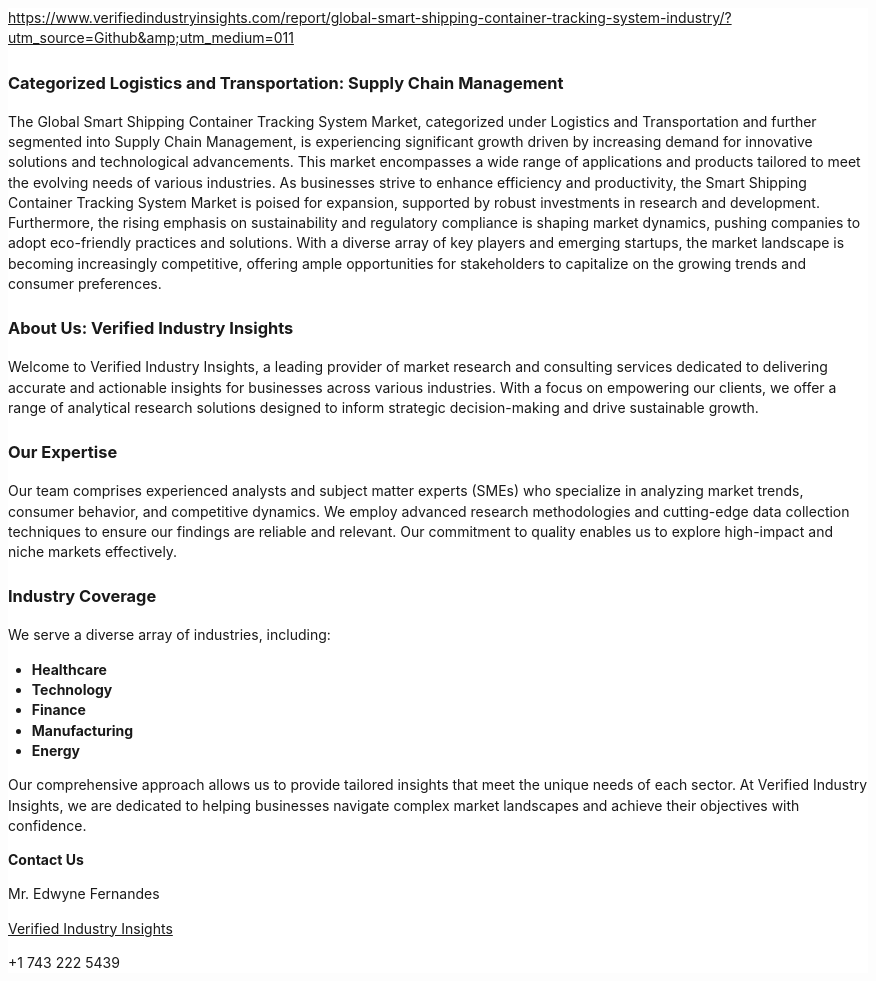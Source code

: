 </strong><a href="https://www.verifiedindustryinsights.com/report/global-smart-shipping-container-tracking-system-industry/?utm_source=Github&amp;utm_medium=011">https://www.verifiedindustryinsights.com/report/global-smart-shipping-container-tracking-system-industry/?utm_source=Github&amp;utm_medium=011</a>&nbsp;</p><h3>Categorized Logistics and Transportation: Supply Chain Management </h3><p>The Global Smart Shipping Container Tracking System Market, categorized under Logistics and Transportation and further segmented into Supply Chain Management, is experiencing significant growth driven by increasing demand for innovative solutions and technological advancements. This market encompasses a wide range of applications and products tailored to meet the evolving needs of various industries. As businesses strive to enhance efficiency and productivity, the Smart Shipping Container Tracking System Market is poised for expansion, supported by robust investments in research and development. Furthermore, the rising emphasis on sustainability and regulatory compliance is shaping market dynamics, pushing companies to adopt eco-friendly practices and solutions. With a diverse array of key players and emerging startups, the market landscape is becoming increasingly competitive, offering ample opportunities for stakeholders to capitalize on the growing trends and consumer preferences.</p><h3>About Us: Verified Industry Insights</h3><p>Welcome to Verified Industry Insights, a leading provider of market research and consulting services dedicated to delivering accurate and actionable insights for businesses across various industries. With a focus on empowering our clients, we offer a range of analytical research solutions designed to inform strategic decision-making and drive sustainable growth.</p><h3>Our Expertise</h3><p>Our team comprises experienced analysts and subject matter experts (SMEs) who specialize in analyzing market trends, consumer behavior, and competitive dynamics. We employ advanced research methodologies and cutting-edge data collection techniques to ensure our findings are reliable and relevant. Our commitment to quality enables us to explore high-impact and niche markets effectively.</p><h3>Industry Coverage</h3><p>We serve a diverse array of industries, including:</p><ul><li><strong>Healthcare</strong></li><li><strong>Technology</strong></li><li><strong>Finance</strong></li><li><strong>Manufacturing</strong></li><li><strong>Energy</strong></li></ul><p>Our comprehensive approach allows us to provide tailored insights that meet the unique needs of each sector. At Verified Industry Insights, we are dedicated to helping businesses navigate complex market landscapes and achieve their objectives with confidence.</p><p><strong>Contact Us</strong></p><p>Mr. Edwyne Fernandes</p><p><a href="https://www.verifiedindustryinsights.com/">Verified Industry Insights</a></p><p>+1 743 222 5439</p>

